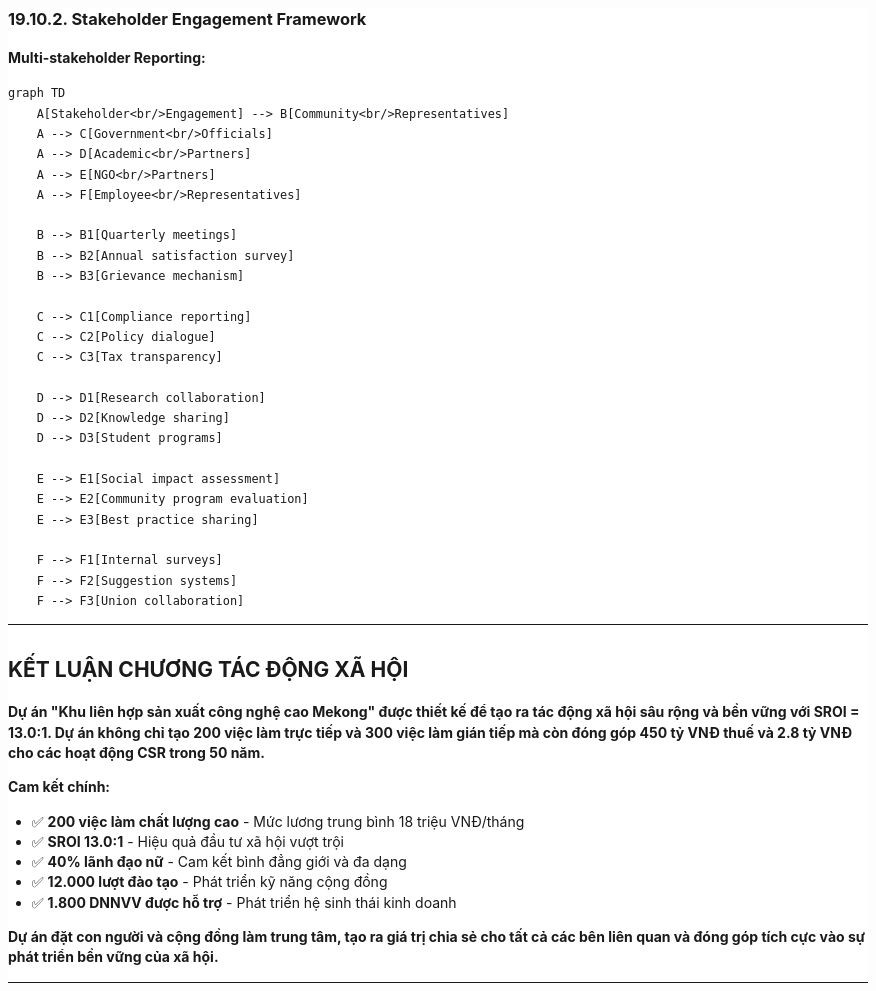 ### 19.10.2. Stakeholder Engagement Framework

**Multi-stakeholder Reporting:**

```mermaid
graph TD
    A[Stakeholder<br/>Engagement] --> B[Community<br/>Representatives]
    A --> C[Government<br/>Officials]
    A --> D[Academic<br/>Partners]
    A --> E[NGO<br/>Partners]
    A --> F[Employee<br/>Representatives]
    
    B --> B1[Quarterly meetings]
    B --> B2[Annual satisfaction survey]
    B --> B3[Grievance mechanism]
    
    C --> C1[Compliance reporting]
    C --> C2[Policy dialogue]
    C --> C3[Tax transparency]
    
    D --> D1[Research collaboration]
    D --> D2[Knowledge sharing]
    D --> D3[Student programs]
    
    E --> E1[Social impact assessment]
    E --> E2[Community program evaluation]
    E --> E3[Best practice sharing]
    
    F --> F1[Internal surveys]
    F --> F2[Suggestion systems]
    F --> F3[Union collaboration]
```

---

## KẾT LUẬN CHƯƠNG TÁC ĐỘNG XÃ HỘI

**Dự án "Khu liên hợp sản xuất công nghệ cao Mekong" được thiết kế để tạo ra tác động xã hội sâu rộng và bền vững với SROI = 13.0:1. Dự án không chỉ tạo 200 việc làm trực tiếp và 300 việc làm gián tiếp mà còn đóng góp 450 tỷ VNĐ thuế và 2.8 tỷ VNĐ cho các hoạt động CSR trong 50 năm.**

**Cam kết chính:**
- ✅ **200 việc làm chất lượng cao** - Mức lương trung bình 18 triệu VNĐ/tháng
- ✅ **SROI 13.0:1** - Hiệu quả đầu tư xã hội vượt trội
- ✅ **40% lãnh đạo nữ** - Cam kết bình đẳng giới và đa dạng
- ✅ **12.000 lượt đào tạo** - Phát triển kỹ năng cộng đồng
- ✅ **1.800 DNNVV được hỗ trợ** - Phát triển hệ sinh thái kinh doanh

**Dự án đặt con người và cộng đồng làm trung tâm, tạo ra giá trị chia sẻ cho tất cả các bên liên quan và đóng góp tích cực vào sự phát triển bền vững của xã hội.**

---
